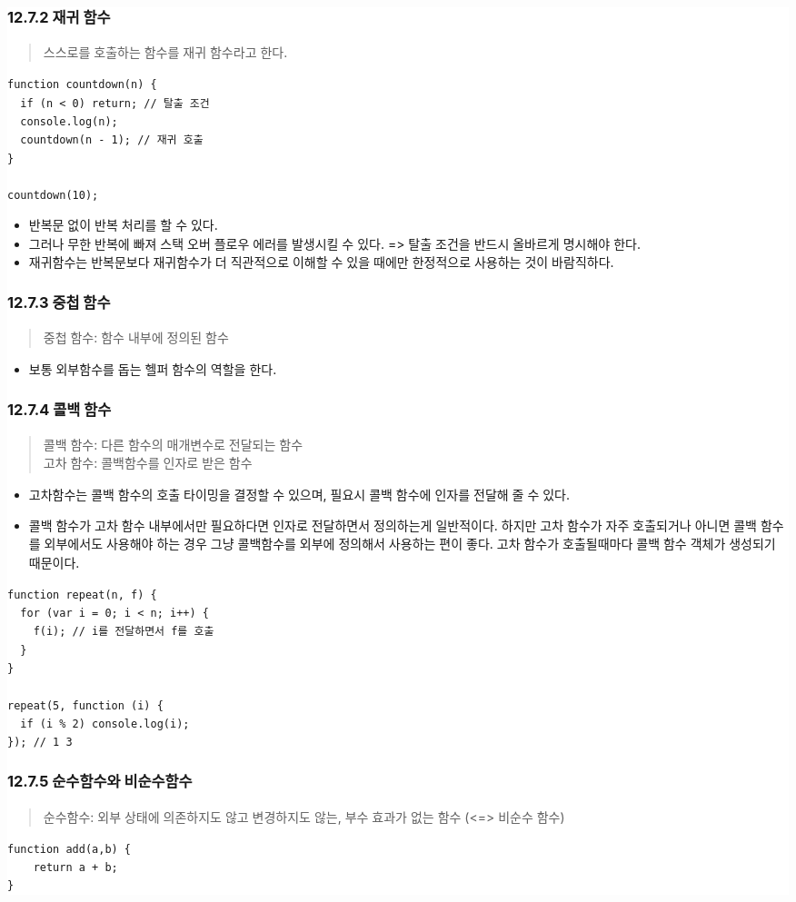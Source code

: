 ### 12.7.2 재귀 함수

> 스스로를 호출하는 함수를 재귀 함수라고 한다.

```
function countdown(n) {
  if (n < 0) return; // 탈출 조건
  console.log(n);
  countdown(n - 1); // 재귀 호출
}

countdown(10);

```

- 반복문 없이 반복 처리를 할 수 있다.
- 그러나 무한 반복에 빠져 스택 오버 플로우 에러를 발생시킬 수 있다. => 탈출 조건을 반드시 올바르게 명시해야 한다.
- 재귀함수는 반복문보다 재귀함수가 더 직관적으로 이해할 수 있을 때에만 한정적으로 사용하는 것이 바람직하다.

### 12.7.3 중첩 함수

> 중첩 함수: 함수 내부에 정의된 함수

- 보통 외부함수를 돕는 헬퍼 함수의 역할을 한다.

### 12.7.4 콜백 함수

> 콜백 함수: 다른 함수의 매개변수로 전달되는 함수
> <br> 고차 함수: 콜백함수를 인자로 받은 함수

- 고차함수는 콜백 함수의 호출 타이밍을 결정할 수 있으며, 필요시 콜백 함수에 인자를 전달해 줄 수 있다.

- 콜백 함수가 고차 함수 내부에서만 필요하다면 인자로 전달하면서 정의하는게 일반적이다. 하지만 고차 함수가 자주 호출되거나 아니면 콜백 함수를 외부에서도 사용해야 하는 경우 그냥 콜백함수를 외부에 정의해서 사용하는 편이 좋다. 고차 함수가 호출될때마다 콜백 함수 객체가 생성되기 때문이다.

```
function repeat(n, f) {
  for (var i = 0; i < n; i++) {
    f(i); // i를 전달하면서 f를 호출
  }
}

repeat(5, function (i) {
  if (i % 2) console.log(i);
}); // 1 3
```

### 12.7.5 순수함수와 비순수함수

> 순수함수: 외부 상태에 의존하지도 않고 변경하지도 않는, 부수 효과가 없는 함수 (<=> 비순수 함수)

```
function add(a,b) {
	return a + b;
}
```
